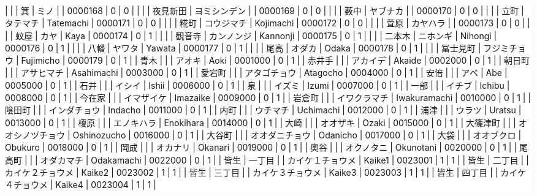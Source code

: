 |  |  | 箕 | ミノ |  | 0000168 | 0 | 0 |
|  |  | 夜見新田 | ヨミシンデン |  | 0000169 | 0 | 0 |
|  |  | 薮中 | ヤブナカ |  | 0000170 | 0 | 0 |
|  |  | 立町 | タテマチ | Tatemachi | 0000171 | 0 | 0 |
|  |  | 糀町 | コウジマチ | Kojimachi | 0000172 | 0 | 0 |
|  |  | 萓原 | カヤハラ |  | 0000173 | 0 | 0 |
|  |  | 蚊屋 | カヤ | Kaya | 0000174 | 0 | 1 |
|  |  | 観音寺 | カンノンジ | Kannonji | 0000175 | 0 | 1 |
|  |  | 二本木 | ニホンギ | Nihongi | 0000176 | 0 | 1 |
|  |  | 八幡 | ヤワタ | Yawata | 0000177 | 0 | 1 |
|  |  | 尾高 | オダカ | Odaka | 0000178 | 0 | 1 |
|  |  | 冨士見町 | フジミチョウ | Fujimicho | 0000179 | 0 | 1 |
| 青木 |  |  | アオキ | Aoki | 0001000 | 0 | 1 |
| 赤井手 |  |  | アカイデ | Akaide | 0002000 | 0 | 1 |
| 朝日町 |  |  | アサヒマチ | Asahimachi | 0003000 | 0 | 1 |
| 愛宕町 |  |  | アタゴチョウ | Atagocho | 0004000 | 0 | 1 |
| 安倍 |  |  | アベ | Abe | 0005000 | 0 | 1 |
| 石井 |  |  | イシイ | Ishii | 0006000 | 0 | 1 |
| 泉 |  |  | イズミ | Izumi | 0007000 | 0 | 1 |
| 一部 |  |  | イチブ | Ichibu | 0008000 | 0 | 1 |
| 今在家 |  |  | イマザイケ | Imazaike | 0009000 | 0 | 1 |
| 岩倉町 |  |  | イワクラマチ | Iwakuramachi | 0010000 | 0 | 1 |
| 陰田町 |  |  | インダチョウ | Indacho | 0011000 | 0 | 1 |
| 内町 |  |  | ウチマチ | Uchimachi | 0012000 | 0 | 1 |
| 浦津 |  |  | ウラツ | Uratsu | 0013000 | 0 | 1 |
| 榎原 |  |  | エノキハラ | Enokihara | 0014000 | 0 | 1 |
| 大崎 |  |  | オオザキ | Ozaki | 0015000 | 0 | 1 |
| 大篠津町 |  |  | オオシノヅチョウ | Oshinozucho | 0016000 | 0 | 1 |
| 大谷町 |  |  | オオダニチョウ | Odanicho | 0017000 | 0 | 1 |
| 大袋 |  |  | オオブクロ | Obukuro | 0018000 | 0 | 1 |
| 岡成 |  |  | オカナリ | Okanari | 0019000 | 0 | 1 |
| 奥谷 |  |  | オクノタニ | Okunotani | 0020000 | 0 | 1 |
| 尾高町 |  |  | オダカマチ | Odakamachi | 0022000 | 0 | 1 |
| 皆生 | 一丁目 |  | カイケ１チョウメ | Kaike1 | 0023001 | 1 | 1 |
| 皆生 | 二丁目 |  | カイケ２チョウメ | Kaike2 | 0023002 | 1 | 1 |
| 皆生 | 三丁目 |  | カイケ３チョウメ | Kaike3 | 0023003 | 1 | 1 |
| 皆生 | 四丁目 |  | カイケ４チョウメ | Kaike4 | 0023004 | 1 | 1 |